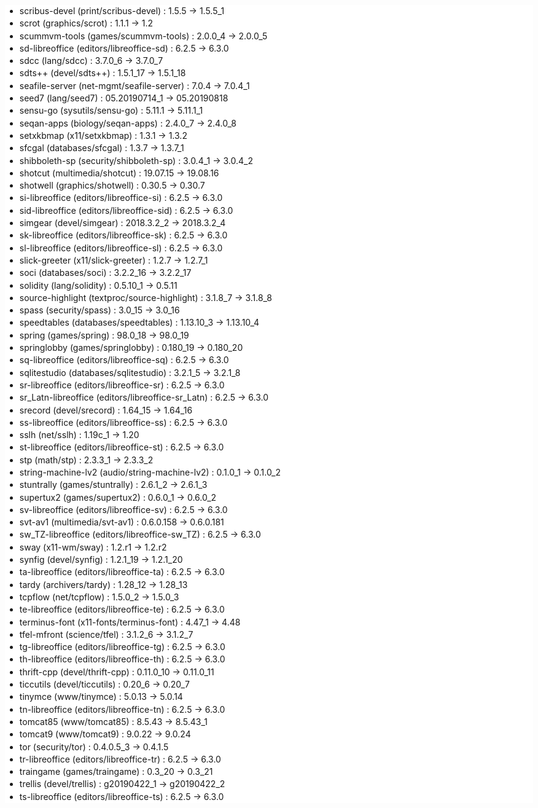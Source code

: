 * scribus-devel (print/scribus-devel) : 1.5.5 -> 1.5.5_1
* scrot (graphics/scrot) : 1.1.1 -> 1.2
* scummvm-tools (games/scummvm-tools) : 2.0.0_4 -> 2.0.0_5
* sd-libreoffice (editors/libreoffice-sd) : 6.2.5 -> 6.3.0
* sdcc (lang/sdcc) : 3.7.0_6 -> 3.7.0_7
* sdts++ (devel/sdts++) : 1.5.1_17 -> 1.5.1_18
* seafile-server (net-mgmt/seafile-server) : 7.0.4 -> 7.0.4_1
* seed7 (lang/seed7) : 05.20190714_1 -> 05.20190818
* sensu-go (sysutils/sensu-go) : 5.11.1 -> 5.11.1_1
* seqan-apps (biology/seqan-apps) : 2.4.0_7 -> 2.4.0_8
* setxkbmap (x11/setxkbmap) : 1.3.1 -> 1.3.2
* sfcgal (databases/sfcgal) : 1.3.7 -> 1.3.7_1
* shibboleth-sp (security/shibboleth-sp) : 3.0.4_1 -> 3.0.4_2
* shotcut (multimedia/shotcut) : 19.07.15 -> 19.08.16
* shotwell (graphics/shotwell) : 0.30.5 -> 0.30.7
* si-libreoffice (editors/libreoffice-si) : 6.2.5 -> 6.3.0
* sid-libreoffice (editors/libreoffice-sid) : 6.2.5 -> 6.3.0
* simgear (devel/simgear) : 2018.3.2_2 -> 2018.3.2_4
* sk-libreoffice (editors/libreoffice-sk) : 6.2.5 -> 6.3.0
* sl-libreoffice (editors/libreoffice-sl) : 6.2.5 -> 6.3.0
* slick-greeter (x11/slick-greeter) : 1.2.7 -> 1.2.7_1
* soci (databases/soci) : 3.2.2_16 -> 3.2.2_17
* solidity (lang/solidity) : 0.5.10_1 -> 0.5.11
* source-highlight (textproc/source-highlight) : 3.1.8_7 -> 3.1.8_8
* spass (security/spass) : 3.0_15 -> 3.0_16
* speedtables (databases/speedtables) : 1.13.10_3 -> 1.13.10_4
* spring (games/spring) : 98.0_18 -> 98.0_19
* springlobby (games/springlobby) : 0.180_19 -> 0.180_20
* sq-libreoffice (editors/libreoffice-sq) : 6.2.5 -> 6.3.0
* sqlitestudio (databases/sqlitestudio) : 3.2.1_5 -> 3.2.1_8
* sr-libreoffice (editors/libreoffice-sr) : 6.2.5 -> 6.3.0
* sr_Latn-libreoffice (editors/libreoffice-sr_Latn) : 6.2.5 -> 6.3.0
* srecord (devel/srecord) : 1.64_15 -> 1.64_16
* ss-libreoffice (editors/libreoffice-ss) : 6.2.5 -> 6.3.0
* sslh (net/sslh) : 1.19c_1 -> 1.20
* st-libreoffice (editors/libreoffice-st) : 6.2.5 -> 6.3.0
* stp (math/stp) : 2.3.3_1 -> 2.3.3_2
* string-machine-lv2 (audio/string-machine-lv2) : 0.1.0_1 -> 0.1.0_2
* stuntrally (games/stuntrally) : 2.6.1_2 -> 2.6.1_3
* supertux2 (games/supertux2) : 0.6.0_1 -> 0.6.0_2
* sv-libreoffice (editors/libreoffice-sv) : 6.2.5 -> 6.3.0
* svt-av1 (multimedia/svt-av1) : 0.6.0.158 -> 0.6.0.181
* sw_TZ-libreoffice (editors/libreoffice-sw_TZ) : 6.2.5 -> 6.3.0
* sway (x11-wm/sway) : 1.2.r1 -> 1.2.r2
* synfig (devel/synfig) : 1.2.1_19 -> 1.2.1_20
* ta-libreoffice (editors/libreoffice-ta) : 6.2.5 -> 6.3.0
* tardy (archivers/tardy) : 1.28_12 -> 1.28_13
* tcpflow (net/tcpflow) : 1.5.0_2 -> 1.5.0_3
* te-libreoffice (editors/libreoffice-te) : 6.2.5 -> 6.3.0
* terminus-font (x11-fonts/terminus-font) : 4.47_1 -> 4.48
* tfel-mfront (science/tfel) : 3.1.2_6 -> 3.1.2_7
* tg-libreoffice (editors/libreoffice-tg) : 6.2.5 -> 6.3.0
* th-libreoffice (editors/libreoffice-th) : 6.2.5 -> 6.3.0
* thrift-cpp (devel/thrift-cpp) : 0.11.0_10 -> 0.11.0_11
* ticcutils (devel/ticcutils) : 0.20_6 -> 0.20_7
* tinymce (www/tinymce) : 5.0.13 -> 5.0.14
* tn-libreoffice (editors/libreoffice-tn) : 6.2.5 -> 6.3.0
* tomcat85 (www/tomcat85) : 8.5.43 -> 8.5.43_1
* tomcat9 (www/tomcat9) : 9.0.22 -> 9.0.24
* tor (security/tor) : 0.4.0.5_3 -> 0.4.1.5
* tr-libreoffice (editors/libreoffice-tr) : 6.2.5 -> 6.3.0
* traingame (games/traingame) : 0.3_20 -> 0.3_21
* trellis (devel/trellis) : g20190422_1 -> g20190422_2
* ts-libreoffice (editors/libreoffice-ts) : 6.2.5 -> 6.3.0